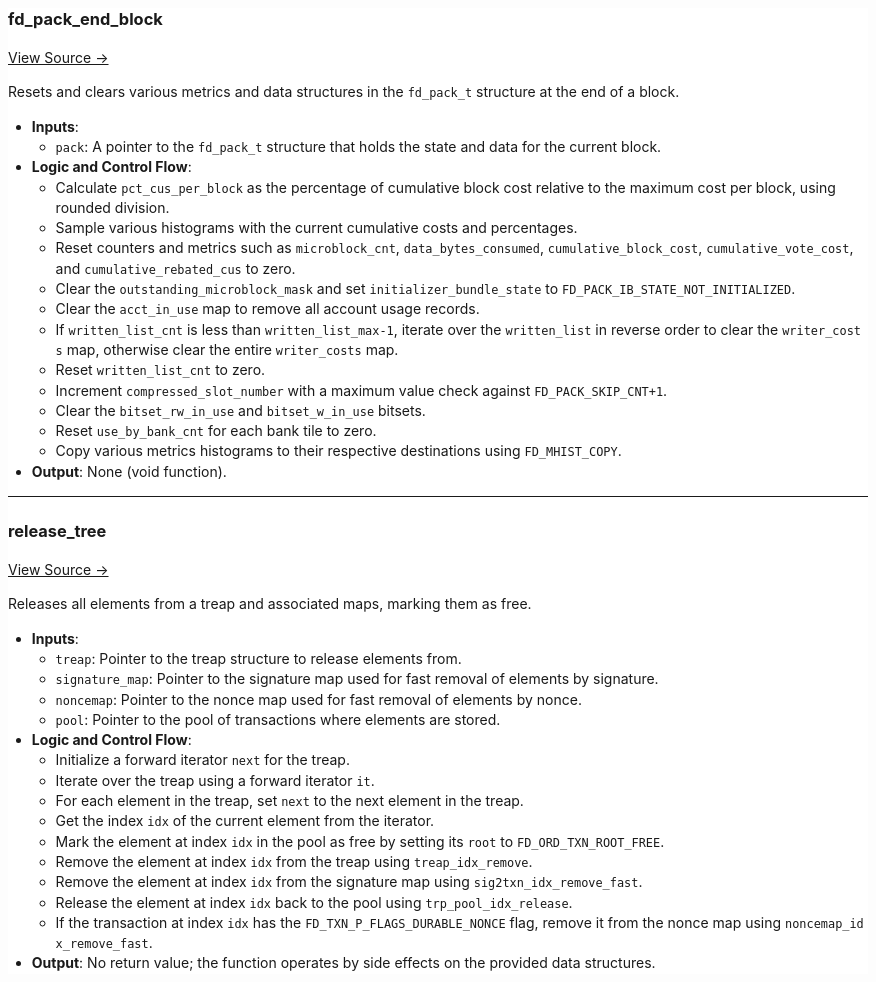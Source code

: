 ### fd\_pack\_end\_block
[View Source →](<../../../../../src/disco/pack/fd_pack.c#L2642>)

Resets and clears various metrics and data structures in the `fd_pack_t` structure at the end of a block.
- **Inputs**:
    - `pack`: A pointer to the `fd_pack_t` structure that holds the state and data for the current block.
- **Logic and Control Flow**:
    - Calculate `pct_cus_per_block` as the percentage of cumulative block cost relative to the maximum cost per block, using rounded division.
    - Sample various histograms with the current cumulative costs and percentages.
    - Reset counters and metrics such as `microblock_cnt`, `data_bytes_consumed`, `cumulative_block_cost`, `cumulative_vote_cost`, and `cumulative_rebated_cus` to zero.
    - Clear the `outstanding_microblock_mask` and set `initializer_bundle_state` to `FD_PACK_IB_STATE_NOT_INITIALIZED`.
    - Clear the `acct_in_use` map to remove all account usage records.
    - If `written_list_cnt` is less than `written_list_max-1`, iterate over the `written_list` in reverse order to clear the `writer_costs` map, otherwise clear the entire `writer_costs` map.
    - Reset `written_list_cnt` to zero.
    - Increment `compressed_slot_number` with a maximum value check against `FD_PACK_SKIP_CNT+1`.
    - Clear the `bitset_rw_in_use` and `bitset_w_in_use` bitsets.
    - Reset `use_by_bank_cnt` for each bank tile to zero.
    - Copy various metrics histograms to their respective destinations using `FD_MHIST_COPY`.
- **Output**: None (void function).


---
### release\_tree
[View Source →](<../../../../../src/disco/pack/fd_pack.c#L2714>)

Releases all elements from a treap and associated maps, marking them as free.
- **Inputs**:
    - ``treap``: Pointer to the treap structure to release elements from.
    - ``signature_map``: Pointer to the signature map used for fast removal of elements by signature.
    - ``noncemap``: Pointer to the nonce map used for fast removal of elements by nonce.
    - ``pool``: Pointer to the pool of transactions where elements are stored.
- **Logic and Control Flow**:
    - Initialize a forward iterator `next` for the treap.
    - Iterate over the treap using a forward iterator `it`.
    - For each element in the treap, set `next` to the next element in the treap.
    - Get the index `idx` of the current element from the iterator.
    - Mark the element at index `idx` in the pool as free by setting its `root` to `FD_ORD_TXN_ROOT_FREE`.
    - Remove the element at index `idx` from the treap using `treap_idx_remove`.
    - Remove the element at index `idx` from the signature map using `sig2txn_idx_remove_fast`.
    - Release the element at index `idx` back to the pool using `trp_pool_idx_release`.
    - If the transaction at index `idx` has the `FD_TXN_P_FLAGS_DURABLE_NONCE` flag, remove it from the nonce map using `noncemap_idx_remove_fast`.
- **Output**: No return value; the function operates by side effects on the provided data structures.

